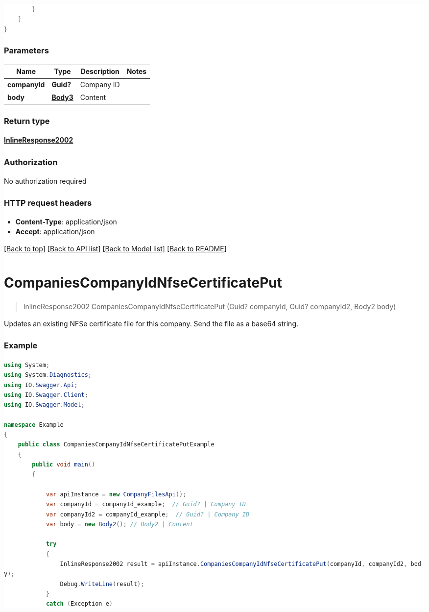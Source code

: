 ```csharp
        }
    }
}
```

### Parameters

Name | Type | Description  | Notes
------------- | ------------- | ------------- | -------------
 **companyId** | **Guid?**| Company ID | 
 **body** | [**Body3**](Body3.md)| Content | 

### Return type

[**InlineResponse2002**](InlineResponse2002.md)

### Authorization

No authorization required

### HTTP request headers

 - **Content-Type**: application/json
 - **Accept**: application/json

[[Back to top]](#) [[Back to API list]](../README.md#documentation-for-api-endpoints) [[Back to Model list]](../README.md#documentation-for-models) [[Back to README]](../README.md)

<a name="companiescompanyidnfsecertificateput"></a>
# **CompaniesCompanyIdNfseCertificatePut**
> InlineResponse2002 CompaniesCompanyIdNfseCertificatePut (Guid? companyId, Guid? companyId2, Body2 body)



Updates an existing NFSe certificate file for this company. Send the file as a base64 string. 

### Example
```csharp
using System;
using System.Diagnostics;
using IO.Swagger.Api;
using IO.Swagger.Client;
using IO.Swagger.Model;

namespace Example
{
    public class CompaniesCompanyIdNfseCertificatePutExample
    {
        public void main()
        {
            
            var apiInstance = new CompanyFilesApi();
            var companyId = companyId_example;  // Guid? | Company ID
            var companyId2 = companyId_example;  // Guid? | Company ID
            var body = new Body2(); // Body2 | Content

            try
            {
                InlineResponse2002 result = apiInstance.CompaniesCompanyIdNfseCertificatePut(companyId, companyId2, body);
                Debug.WriteLine(result);
            }
            catch (Exception e)
```